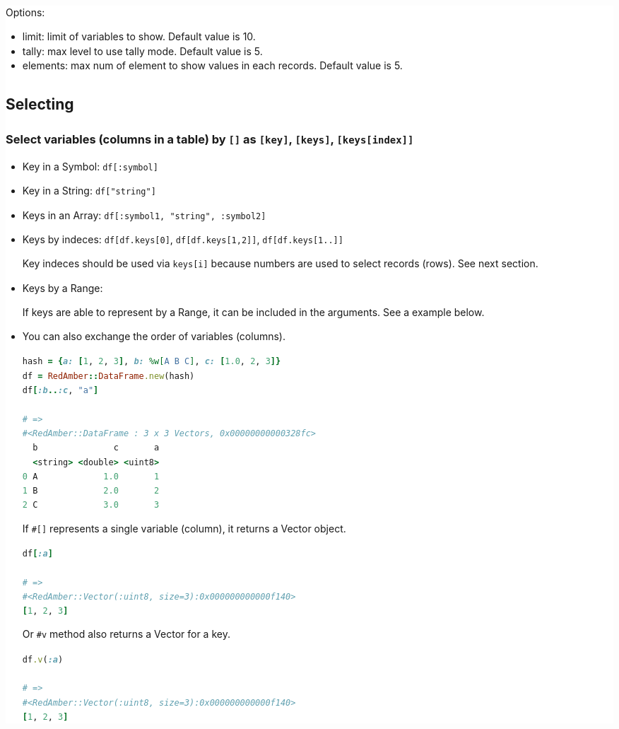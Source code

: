   Options:
  - limit: limit of variables to show. Default value is 10.
  - tally: max level to use tally mode. Default value is 5.
  - elements: max num of element to show values in each records. Default value is 5.

## Selecting

### Select variables (columns in a table) by `[]` as `[key]`, `[keys]`, `[keys[index]]`
- Key in a Symbol: `df[:symbol]`
- Key in a String: `df["string"]`
- Keys in an Array: `df[:symbol1, "string", :symbol2]`
- Keys by indeces: `df[df.keys[0]`, `df[df.keys[1,2]]`, `df[df.keys[1..]]`

  Key indeces should be used via `keys[i]` because numbers are used to select records (rows). See next section.

- Keys by a Range:

  If keys are able to represent by a Range, it can be included in the arguments. See a example below.

- You can also exchange the order of variables (columns).
 
  ```ruby
  hash = {a: [1, 2, 3], b: %w[A B C], c: [1.0, 2, 3]}
  df = RedAmber::DataFrame.new(hash)
  df[:b..:c, "a"]

  # =>
  #<RedAmber::DataFrame : 3 x 3 Vectors, 0x00000000000328fc>
    b               c       a
    <string> <double> <uint8>
  0 A             1.0       1
  1 B             2.0       2
  2 C             3.0       3
  ```

  If `#[]` represents a single variable (column), it returns a Vector object.

  ```ruby
  df[:a]

  # =>
  #<RedAmber::Vector(:uint8, size=3):0x000000000000f140>
  [1, 2, 3]
  ```

  Or `#v` method also returns a Vector for a key.

  ```ruby
  df.v(:a)

  # =>
  #<RedAmber::Vector(:uint8, size=3):0x000000000000f140>
  [1, 2, 3]
  ```
